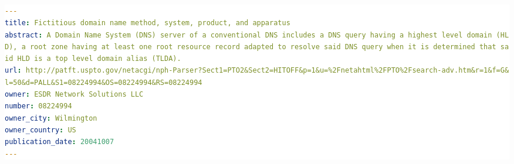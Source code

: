 ```yaml
---
title: Fictitious domain name method, system, product, and apparatus
abstract: A Domain Name System (DNS) server of a conventional DNS includes a DNS query having a highest level domain (HLD), a root zone having at least one root resource record adapted to resolve said DNS query when it is determined that said HLD is a top level domain alias (TLDA).
url: http://patft.uspto.gov/netacgi/nph-Parser?Sect1=PTO2&Sect2=HITOFF&p=1&u=%2Fnetahtml%2FPTO%2Fsearch-adv.htm&r=1&f=G&l=50&d=PALL&S1=08224994&OS=08224994&RS=08224994
owner: ESDR Network Solutions LLC
number: 08224994
owner_city: Wilmington
owner_country: US
publication_date: 20041007
---
```

